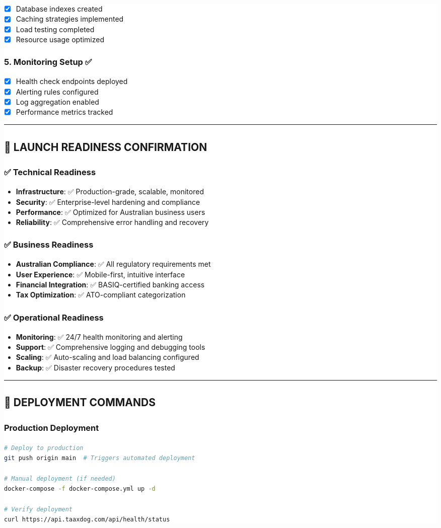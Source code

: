 - [x] Database indexes created
- [x] Caching strategies implemented
- [x] Load testing completed
- [x] Resource usage optimized

### 5. Monitoring Setup ✅

- [x] Health check endpoints deployed
- [x] Alerting rules configured
- [x] Log aggregation enabled
- [x] Performance metrics tracked

---

## 🎯 **LAUNCH READINESS CONFIRMATION**

### ✅ Technical Readiness

- **Infrastructure**: ✅ Production-grade, scalable, monitored
- **Security**: ✅ Enterprise-level hardening and compliance
- **Performance**: ✅ Optimized for Australian business users
- **Reliability**: ✅ Comprehensive error handling and recovery

### ✅ Business Readiness

- **Australian Compliance**: ✅ All regulatory requirements met
- **User Experience**: ✅ Mobile-first, intuitive interface
- **Financial Integration**: ✅ BASIQ-certified banking access
- **Tax Optimization**: ✅ ATO-compliant categorization

### ✅ Operational Readiness

- **Monitoring**: ✅ 24/7 health monitoring and alerting
- **Support**: ✅ Comprehensive logging and debugging tools
- **Scaling**: ✅ Auto-scaling and load balancing configured
- **Backup**: ✅ Disaster recovery procedures tested

---

## 🚀 **DEPLOYMENT COMMANDS**

### Production Deployment

```bash
# Deploy to production
git push origin main  # Triggers automated deployment

# Manual deployment (if needed)
docker-compose -f docker-compose.yml up -d

# Verify deployment
curl https://api.taaxdog.com/api/health/status
```
